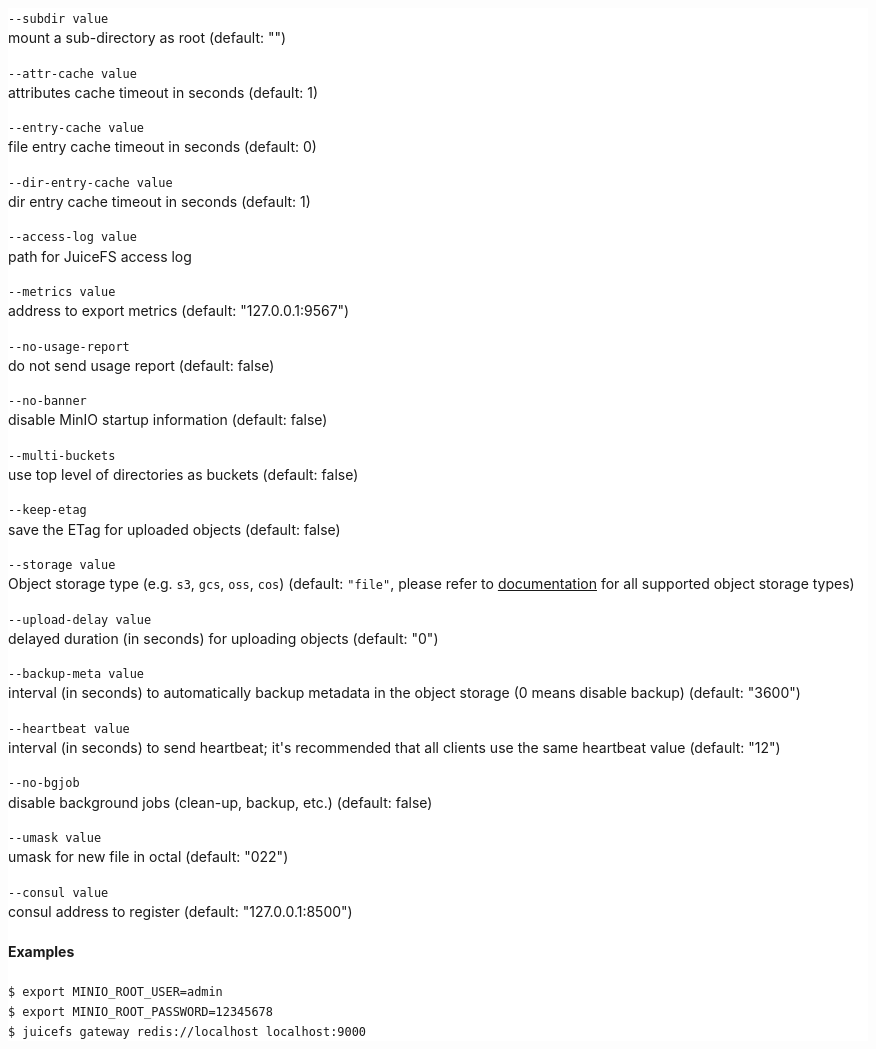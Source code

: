 `--subdir value`<br />
mount a sub-directory as root (default: "")

`--attr-cache value`<br />
attributes cache timeout in seconds (default: 1)

`--entry-cache value`<br />
file entry cache timeout in seconds (default: 0)

`--dir-entry-cache value`<br />
dir entry cache timeout in seconds (default: 1)

`--access-log value`<br />
path for JuiceFS access log

`--metrics value`<br />
address to export metrics (default: "127.0.0.1:9567")

`--no-usage-report`<br />
do not send usage report (default: false)

`--no-banner`<br />
disable MinIO startup information (default: false)

`--multi-buckets`<br />
use top level of directories as buckets (default: false)

`--keep-etag`<br />
save the ETag for uploaded objects (default: false)

`--storage value`<br />
Object storage type (e.g. `s3`, `gcs`, `oss`, `cos`) (default: `"file"`, please refer to [documentation](../guide/how_to_set_up_object_storage.md#supported-object-storage) for all supported object storage types)

`--upload-delay value`<br />
delayed duration (in seconds) for uploading objects (default: "0")

`--backup-meta value`<br />
interval (in seconds) to automatically backup metadata in the object storage (0 means disable backup) (default: "3600")

`--heartbeat value`<br />
interval (in seconds) to send heartbeat; it's recommended that all clients use the same heartbeat value (default: "12")

`--no-bgjob`<br />
disable background jobs (clean-up, backup, etc.) (default: false)

`--umask value`<br />
umask for new file in octal (default: "022")

`--consul value`<br />
consul address to register (default: "127.0.0.1:8500")

#### Examples

```bash
$ export MINIO_ROOT_USER=admin
$ export MINIO_ROOT_PASSWORD=12345678
$ juicefs gateway redis://localhost localhost:9000
```
